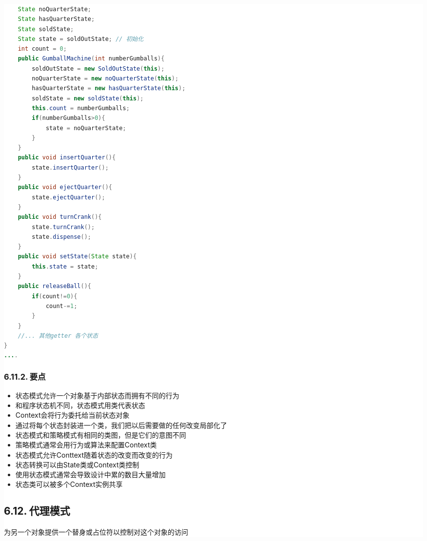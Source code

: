```java
    State noQuarterState;
    State hasQuarterState;
    State soldState;
    State state = soldOutState; // 初始化
    int count = 0;
    public GumballMachine(int numberGumballs){
        soldOutState = new SoldOutState(this);
        noQuarterState = new noQuarterState(this);
        hasQuarterState = new hasQuarterState(this);
        soldState = new soldState(this);
        this.count = numberGumballs;
        if(numberGumballs>0){
            state = noQuarterState;
        }
    }
    public void insertQuarter(){
        state.insertQuarter();
    }
    public void ejectQuarter(){
        state.ejectQuarter();
    }
    public void turnCrank(){
        state.turnCrank();
        state.dispense();
    }
    public void setState(State state){
        this.state = state;
    }
    public releaseBall(){
        if(count!=0){
            count-=1;
        }
    }
    //... 其他getter 各个状态
}
....
```

### 6.11.2. 要点
- 状态模式允许一个对象基于内部状态而拥有不同的行为
- 和程序状态机不同，状态模式用类代表状态
- Context会将行为委托给当前状态对象
- 通过将每个状态封装进一个类，我们把以后需要做的任何改变局部化了
- 状态模式和策略模式有相同的类图，但是它们的意图不同
- 策略模式通常会用行为或算法来配置Context类
- 状态模式允许Conttext随着状态的改变而改变的行为
- 状态转换可以由State类或Context类控制
- 使用状态模式通常会导致设计中累的数目大量增加
- 状态类可以被多个Context实例共享

## 6.12. 代理模式
为另一个对象提供一个替身或占位符以控制对这个对象的访问
